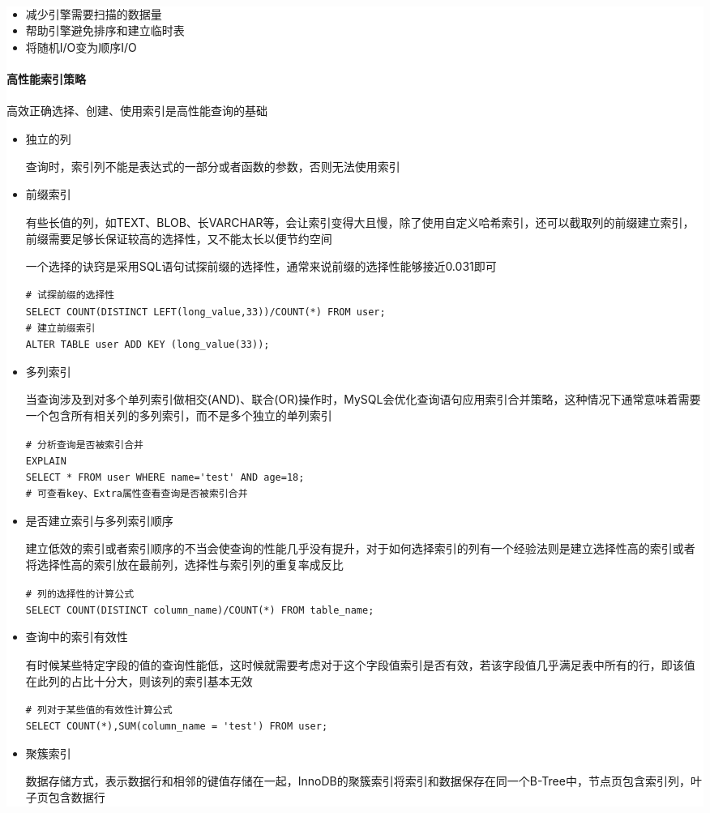 * 减少引擎需要扫描的数据量
* 帮助引擎避免排序和建立临时表
* 将随机I/O变为顺序I/O

#### **高性能索引策略**

高效正确选择、创建、使用索引是高性能查询的基础

* 独立的列

  查询时，索引列不能是表达式的一部分或者函数的参数，否则无法使用索引

* 前缀索引

  有些长值的列，如TEXT、BLOB、长VARCHAR等，会让索引变得大且慢，除了使用自定义哈希索引，还可以截取列的前缀建立索引，前缀需要足够长保证较高的选择性，又不能太长以便节约空间

  一个选择的诀窍是采用SQL语句试探前缀的选择性，通常来说前缀的选择性能够接近0.031即可

  ```mysql
  # 试探前缀的选择性
  SELECT COUNT(DISTINCT LEFT(long_value,33))/COUNT(*) FROM user;
  # 建立前缀索引
  ALTER TABLE user ADD KEY (long_value(33));
  ```

* 多列索引

  当查询涉及到对多个单列索引做相交(AND)、联合(OR)操作时，MySQL会优化查询语句应用索引合并策略，这种情况下通常意味着需要一个包含所有相关列的多列索引，而不是多个独立的单列索引

  ```mysql
  # 分析查询是否被索引合并
  EXPLAIN
  SELECT * FROM user WHERE name='test' AND age=18;
  # 可查看key、Extra属性查看查询是否被索引合并
  ```

* 是否建立索引与多列索引顺序

  建立低效的索引或者索引顺序的不当会使查询的性能几乎没有提升，对于如何选择索引的列有一个经验法则是建立选择性高的索引或者将选择性高的索引放在最前列，选择性与索引列的重复率成反比

  ```mysql
  # 列的选择性的计算公式
  SELECT COUNT(DISTINCT column_name)/COUNT(*) FROM table_name;
  ```

* 查询中的索引有效性

  有时候某些特定字段的值的查询性能低，这时候就需要考虑对于这个字段值索引是否有效，若该字段值几乎满足表中所有的行，即该值在此列的占比十分大，则该列的索引基本无效

  ```mysql
  # 列对于某些值的有效性计算公式
  SELECT COUNT(*),SUM(column_name = 'test') FROM user;
  ```

* 聚簇索引

  数据存储方式，表示数据行和相邻的键值存储在一起，InnoDB的聚簇索引将索引和数据保存在同一个B-Tree中，节点页包含索引列，叶子页包含数据行
